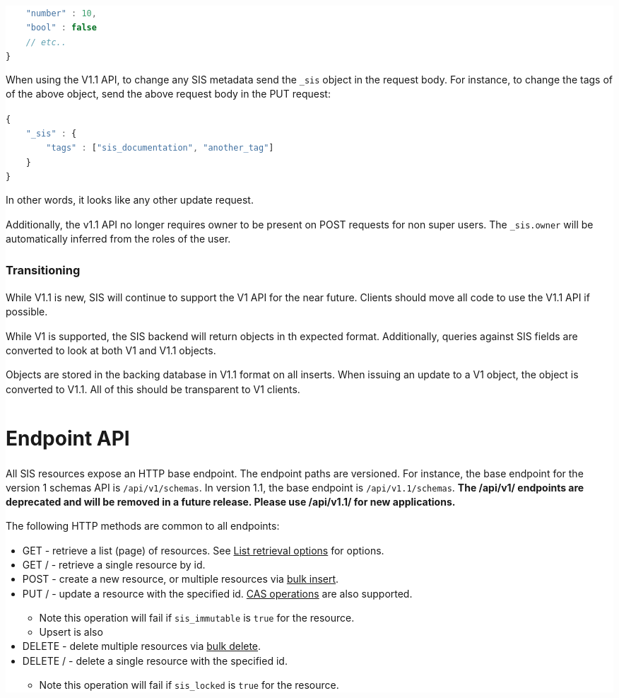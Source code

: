 ```javascript
    "number" : 10,
    "bool" : false
    // etc..
}
```

When using the V1.1 API, to change any SIS metadata send the `_sis` object in the request body.  For instance,
to change the tags of of the above object, send the above request body in the PUT request:

```javascript
{
    "_sis" : {
        "tags" : ["sis_documentation", "another_tag"]
    }
}
```

In other words, it looks like any other update request.

Additionally, the v1.1 API no longer requires owner to be present on POST requests for non super users.
The `_sis.owner` will be automatically inferred from the roles of the user.

### Transitioning

While V1.1 is new, SIS will continue to support the V1 API for the near future.  Clients should move all code
to use the V1.1 API if possible.

While V1 is supported, the SIS backend will return objects in th expected format.  Additionally, queries against SIS
fields are converted to look at both V1 and V1.1 objects.

Objects are stored in the backing database in V1.1 format on all inserts.  When issuing an update to a V1 object,
the object is converted to V1.1.  All of this should be transparent to V1 clients.

# Endpoint API

All SIS resources expose an HTTP base endpoint.  The endpoint paths are versioned.
For instance, the base endpoint for the version 1 schemas API is `/api/v1/schemas`.  In version 1.1,
the base endpoint is `/api/v1.1/schemas`.  **The /api/v1/ endpoints are deprecated and will be removed in a
future release.  Please use /api/v1.1/ for new applications.**

The following HTTP methods are common to all endpoints:

* GET <endpoint> - retrieve a list (page) of resources.
See [List retrieval options](#list-retrieval-options) for options.
* GET <endpoint>/<resource id> - retrieve a single resource by id.
* POST <endpoint> - create a new resource, or multiple resources via [bulk insert](#bulk-insert).
* PUT <endpoint>/<resource id> - update a resource with the specified id.  [CAS operations](#cas-support) are also supported.
    * Note this operation will fail if `sis_immutable` is `true` for the resource.
    * Upsert is also
* DELETE <endpoint> - delete multiple resources via [bulk delete](#bulk-delete).
* DELETE <endpoint>/<resource id> - delete a single resource with the specified id.
    * Note this operation will fail if `sis_locked` is `true` for the resource.
